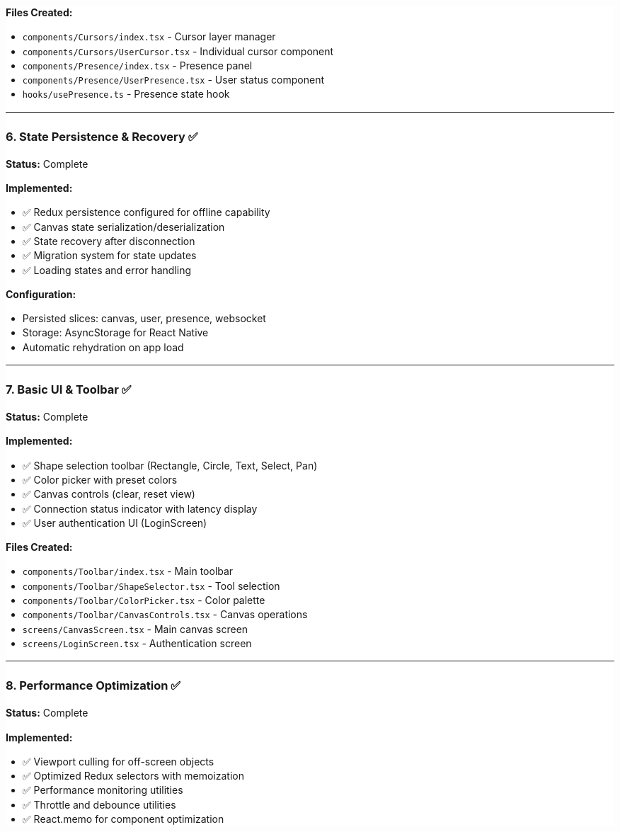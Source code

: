 **Files Created:**
- `components/Cursors/index.tsx` - Cursor layer manager
- `components/Cursors/UserCursor.tsx` - Individual cursor component
- `components/Presence/index.tsx` - Presence panel
- `components/Presence/UserPresence.tsx` - User status component
- `hooks/usePresence.ts` - Presence state hook

---

### 6. State Persistence & Recovery ✅
**Status:** Complete

**Implemented:**
- ✅ Redux persistence configured for offline capability
- ✅ Canvas state serialization/deserialization
- ✅ State recovery after disconnection
- ✅ Migration system for state updates
- ✅ Loading states and error handling

**Configuration:**
- Persisted slices: canvas, user, presence, websocket
- Storage: AsyncStorage for React Native
- Automatic rehydration on app load

---

### 7. Basic UI & Toolbar ✅
**Status:** Complete

**Implemented:**
- ✅ Shape selection toolbar (Rectangle, Circle, Text, Select, Pan)
- ✅ Color picker with preset colors
- ✅ Canvas controls (clear, reset view)
- ✅ Connection status indicator with latency display
- ✅ User authentication UI (LoginScreen)

**Files Created:**
- `components/Toolbar/index.tsx` - Main toolbar
- `components/Toolbar/ShapeSelector.tsx` - Tool selection
- `components/Toolbar/ColorPicker.tsx` - Color palette
- `components/Toolbar/CanvasControls.tsx` - Canvas operations
- `screens/CanvasScreen.tsx` - Main canvas screen
- `screens/LoginScreen.tsx` - Authentication screen

---

### 8. Performance Optimization ✅
**Status:** Complete

**Implemented:**
- ✅ Viewport culling for off-screen objects
- ✅ Optimized Redux selectors with memoization
- ✅ Performance monitoring utilities
- ✅ Throttle and debounce utilities
- ✅ React.memo for component optimization

